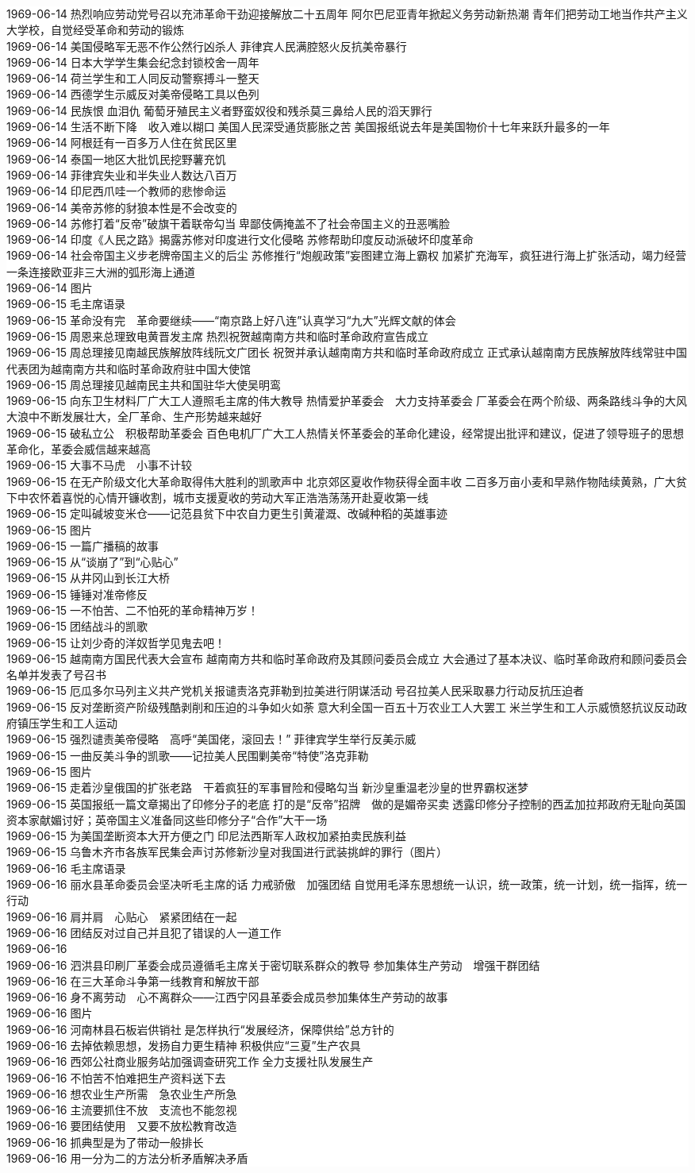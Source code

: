 1969-06-14 热烈响应劳动党号召以充沛革命干劲迎接解放二十五周年  阿尔巴尼亚青年掀起义务劳动新热潮  青年们把劳动工地当作共产主义大学校，自觉经受革命和劳动的锻炼  
1969-06-14 美国侵略军无恶不作公然行凶杀人  菲律宾人民满腔怒火反抗美帝暴行  
1969-06-14 日本大学学生集会纪念封锁校舍一周年  
1969-06-14 荷兰学生和工人同反动警察搏斗一整天  
1969-06-14 西德学生示威反对美帝侵略工具以色列  
1969-06-14 民族恨  血泪仇  葡萄牙殖民主义者野蛮奴役和残杀莫三鼻给人民的滔天罪行  
1969-06-14 生活不断下降　收入难以糊口  美国人民深受通货膨胀之苦  美国报纸说去年是美国物价十七年来跃升最多的一年  
1969-06-14 阿根廷有一百多万人住在贫民区里  
1969-06-14 泰国一地区大批饥民挖野薯充饥  
1969-06-14 菲律宾失业和半失业人数达八百万  
1969-06-14 印尼西爪哇一个教师的悲惨命运  
1969-06-14 美帝苏修的豺狼本性是不会改变的  
1969-06-14 苏修打着“反帝”破旗干着联帝勾当  卑鄙伎俩掩盖不了社会帝国主义的丑恶嘴脸  
1969-06-14 印度《人民之路》揭露苏修对印度进行文化侵略  苏修帮助印度反动派破坏印度革命  
1969-06-14 社会帝国主义步老牌帝国主义的后尘  苏修推行“炮舰政策”妄图建立海上霸权  加紧扩充海军，疯狂进行海上扩张活动，竭力经营一条连接欧亚非三大洲的弧形海上通道  
1969-06-14 图片  
1969-06-15 毛主席语录  
1969-06-15 革命没有完　革命要继续——“南京路上好八连”认真学习“九大”光辉文献的体会  
1969-06-15 周恩来总理致电黄晋发主席  热烈祝贺越南南方共和临时革命政府宣告成立  
1969-06-15 周总理接见南越民族解放阵线阮文广团长  祝贺并承认越南南方共和临时革命政府成立  正式承认越南南方民族解放阵线常驻中国代表团为越南南方共和临时革命政府驻中国大使馆  
1969-06-15 周总理接见越南民主共和国驻华大使吴明鸾  
1969-06-15 向东卫生材料厂广大工人遵照毛主席的伟大教导  热情爱护革委会　大力支持革委会   厂革委会在两个阶级、两条路线斗争的大风大浪中不断发展壮大，全厂革命、生产形势越来越好  
1969-06-15 破私立公　积极帮助革委会  百色电机厂广大工人热情关怀革委会的革命化建设，经常提出批评和建议，促进了领导班子的思想革命化，革委会威信越来越高  
1969-06-15 大事不马虎　小事不计较  
1969-06-15 在无产阶级文化大革命取得伟大胜利的凯歌声中  北京郊区夏收作物获得全面丰收  二百多万亩小麦和早熟作物陆续黄熟，广大贫下中农怀着喜悦的心情开镰收割，城市支援夏收的劳动大军正浩浩荡荡开赴夏收第一线  
1969-06-15 定叫碱坡变米仓——记范县贫下中农自力更生引黄灌溉、改碱种稻的英雄事迹  
1969-06-15 图片  
1969-06-15 一篇广播稿的故事  
1969-06-15 从“谈崩了”到“心贴心”  
1969-06-15 从井冈山到长江大桥  
1969-06-15 锤锤对准帝修反  
1969-06-15 一不怕苦、二不怕死的革命精神万岁！  
1969-06-15 团结战斗的凯歌  
1969-06-15 让刘少奇的洋奴哲学见鬼去吧！  
1969-06-15 越南南方国民代表大会宣布  越南南方共和临时革命政府及其顾问委员会成立  大会通过了基本决议、临时革命政府和顾问委员会名单并发表了号召书  
1969-06-15 厄瓜多尔马列主义共产党机关报谴责洛克菲勒到拉美进行阴谋活动  号召拉美人民采取暴力行动反抗压迫者  
1969-06-15 反对垄断资产阶级残酷剥削和压迫的斗争如火如荼  意大利全国一百五十万农业工人大罢工  米兰学生和工人示威愤怒抗议反动政府镇压学生和工人运动  
1969-06-15 强烈谴责美帝侵略　高呼“美国佬，滚回去！”  菲律宾学生举行反美示威  
1969-06-15 一曲反美斗争的凯歌——记拉美人民围剿美帝“特使”洛克菲勒  
1969-06-15 图片  
1969-06-15 走着沙皇俄国的扩张老路　干着疯狂的军事冒险和侵略勾当  新沙皇重温老沙皇的世界霸权迷梦  
1969-06-15 英国报纸一篇文章揭出了印修分子的老底  打的是“反帝”招牌　做的是媚帝买卖  透露印修分子控制的西孟加拉邦政府无耻向英国资本家献媚讨好；英帝国主义准备同这些印修分子“合作”大干一场  
1969-06-15 为美国垄断资本大开方便之门  印尼法西斯军人政权加紧拍卖民族利益  
1969-06-15 乌鲁木齐市各族军民集会声讨苏修新沙皇对我国进行武装挑衅的罪行（图片）  
1969-06-16 毛主席语录  
1969-06-16 丽水县革命委员会坚决听毛主席的话  力戒骄傲　加强团结  自觉用毛泽东思想统一认识，统一政策，统一计划，统一指挥，统一行动  
1969-06-16 肩并肩　心贴心　紧紧团结在一起  
1969-06-16 团结反对过自己并且犯了错误的人一道工作  
1969-06-16   
1969-06-16 泗洪县印刷厂革委会成员遵循毛主席关于密切联系群众的教导  参加集体生产劳动　增强干群团结  
1969-06-16 在三大革命斗争第一线教育和解放干部  
1969-06-16 身不离劳动　心不离群众——江西宁冈县革委会成员参加集体生产劳动的故事  
1969-06-16 图片  
1969-06-16 河南林县石板岩供销社  是怎样执行“发展经济，保障供给”总方针的  
1969-06-16 去掉依赖思想，发扬自力更生精神  积极供应“三夏”生产农具  
1969-06-16 西郊公社商业服务站加强调查研究工作  全力支援社队发展生产  
1969-06-16 不怕苦不怕难把生产资料送下去  
1969-06-16 想农业生产所需　急农业生产所急  
1969-06-16 主流要抓住不放　支流也不能忽视  
1969-06-16 要团结使用　又要不放松教育改造  
1969-06-16 抓典型是为了带动一般排长  
1969-06-16 用一分为二的方法分析矛盾解决矛盾  